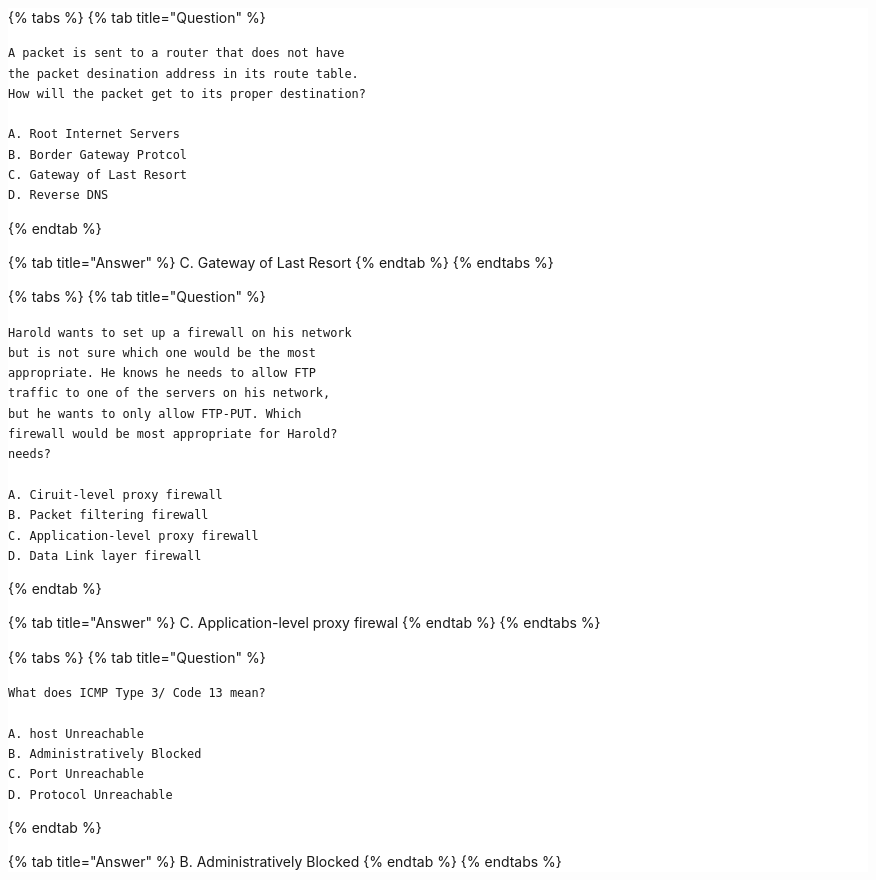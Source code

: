 {% tabs %}
{% tab title="Question" %}
```text
A packet is sent to a router that does not have 
the packet desination address in its route table. 
How will the packet get to its proper destination?

A. Root Internet Servers
B. Border Gateway Protcol
C. Gateway of Last Resort
D. Reverse DNS
```
{% endtab %}

{% tab title="Answer" %}
C. Gateway of Last Resort
{% endtab %}
{% endtabs %}

{% tabs %}
{% tab title="Question" %}
```text
Harold wants to set up a firewall on his network
but is not sure which one would be the most 
appropriate. He knows he needs to allow FTP 
traffic to one of the servers on his network, 
but he wants to only allow FTP-PUT. Which 
firewall would be most appropriate for Harold? 
needs?

A. Ciruit-level proxy firewall
B. Packet filtering firewall
C. Application-level proxy firewall 
D. Data Link layer firewall
```
{% endtab %}

{% tab title="Answer" %}
C. Application-level proxy firewal
{% endtab %}
{% endtabs %}

{% tabs %}
{% tab title="Question" %}
```text
What does ICMP Type 3/ Code 13 mean?

A. host Unreachable
B. Administratively Blocked
C. Port Unreachable
D. Protocol Unreachable
```
{% endtab %}

{% tab title="Answer" %}
B. Administratively Blocked
{% endtab %}
{% endtabs %}

